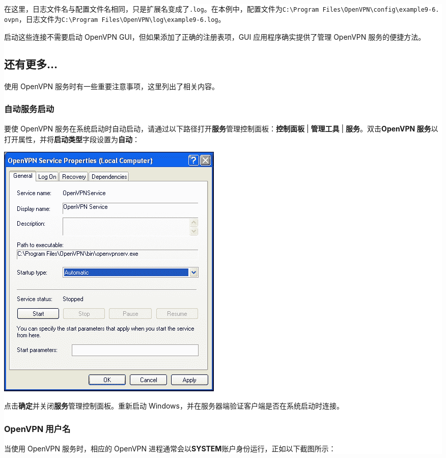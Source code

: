 在这里，日志文件名与配置文件名相同，只是扩展名变成了`.log`。在本例中，配置文件为`C:\Program Files\OpenVPN\config\example9-6.ovpn`，日志文件为`C:\Program Files\OpenVPN\log\example9-6.log`。

启动这些连接不需要启动 OpenVPN GUI，但如果添加了正确的注册表项，GUI 应用程序确实提供了管理 OpenVPN 服务的便捷方法。

## 还有更多...

使用 OpenVPN 服务时有一些重要注意事项，这里列出了相关内容。

### 自动服务启动

要使 OpenVPN 服务在系统启动时自动启动，请通过以下路径打开**服务**管理控制面板：**控制面板** | **管理工具** | **服务**。双击**OpenVPN 服务**以打开属性，并将**启动类型**字段设置为**自动**：

![自动服务启动](img/image00424.jpeg)

点击**确定**并关闭**服务**管理控制面板。重新启动 Windows，并在服务器端验证客户端是否在系统启动时连接。

### OpenVPN 用户名

当使用 OpenVPN 服务时，相应的 OpenVPN 进程通常会以**SYSTEM**账户身份运行，正如以下截图所示：
